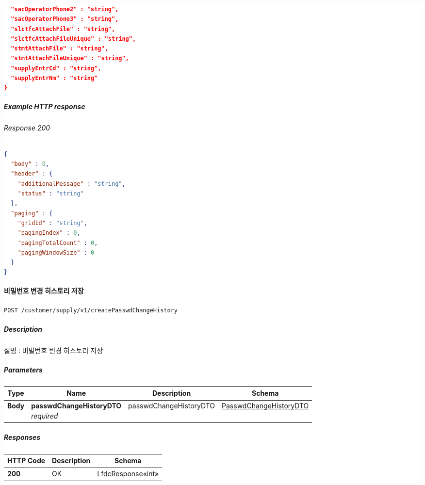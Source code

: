 ```json
  "sacOperatorPhone2" : "string",
  "sacOperatorPhone3" : "string",
  "slctfcAttachFile" : "string",
  "slctfcAttachFileUnique" : "string",
  "stmtAttachFile" : "string",
  "stmtAttachFileUnique" : "string",
  "supplyEntrCd" : "string",
  "supplyEntrNm" : "string"
}
```


##### Example HTTP response

###### Response 200
```json
{
  "body" : 0,
  "header" : {
    "additionalMessage" : "string",
    "status" : "string"
  },
  "paging" : {
    "gridId" : "string",
    "pagingIndex" : 0,
    "pagingTotalCount" : 0,
    "pagingWindowSize" : 0
  }
}
```


<a name="createpasswdchangehistoryusingpost"></a>
#### 비밀번호 변경 히스토리 저장
```
POST /customer/supply/v1/createPasswdChangeHistory
```


##### Description
설명 : 비밀번호 변경 히스토리 저장


##### Parameters

|Type|Name|Description|Schema|
|---|---|---|---|
|**Body**|**passwdChangeHistoryDTO**  <br>*required*|passwdChangeHistoryDTO|[PasswdChangeHistoryDTO](#passwdchangehistorydto)|


##### Responses

|HTTP Code|Description|Schema|
|---|---|---|
|**200**|OK|[LfdcResponse«int»](#3d8f4041e4ffd0ebb48bc9d2cf7190ed)|
